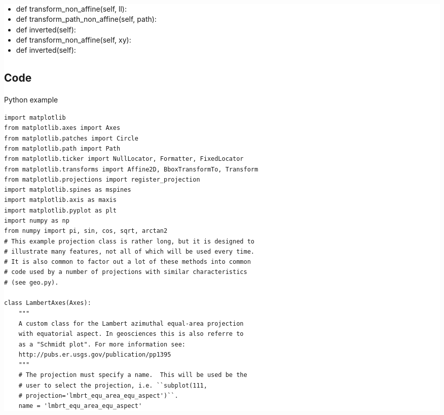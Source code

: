 * def transform_non_affine(self, ll):
* def transform_path_non_affine(self, path):
* def inverted(self):
* def transform_non_affine(self, xy):
* def inverted(self):

## Code

Python example

    import matplotlib
    from matplotlib.axes import Axes
    from matplotlib.patches import Circle
    from matplotlib.path import Path
    from matplotlib.ticker import NullLocator, Formatter, FixedLocator
    from matplotlib.transforms import Affine2D, BboxTransformTo, Transform
    from matplotlib.projections import register_projection
    import matplotlib.spines as mspines
    import matplotlib.axis as maxis
    import matplotlib.pyplot as plt
    import numpy as np
    from numpy import pi, sin, cos, sqrt, arctan2
    # This example projection class is rather long, but it is designed to
    # illustrate many features, not all of which will be used every time.
    # It is also common to factor out a lot of these methods into common
    # code used by a number of projections with similar characteristics
    # (see geo.py).
    
    class LambertAxes(Axes):
        """
        A custom class for the Lambert azimuthal equal-area projection
        with equatorial aspect. In geosciences this is also referre to
        as a "Schmidt plot". For more information see:
        http://pubs.er.usgs.gov/publication/pp1395
        """
        # The projection must specify a name.  This will be used be the
        # user to select the projection, i.e. ``subplot(111,
        # projection='lmbrt_equ_area_equ_aspect')``.
        name = 'lmbrt_equ_area_equ_aspect'
    